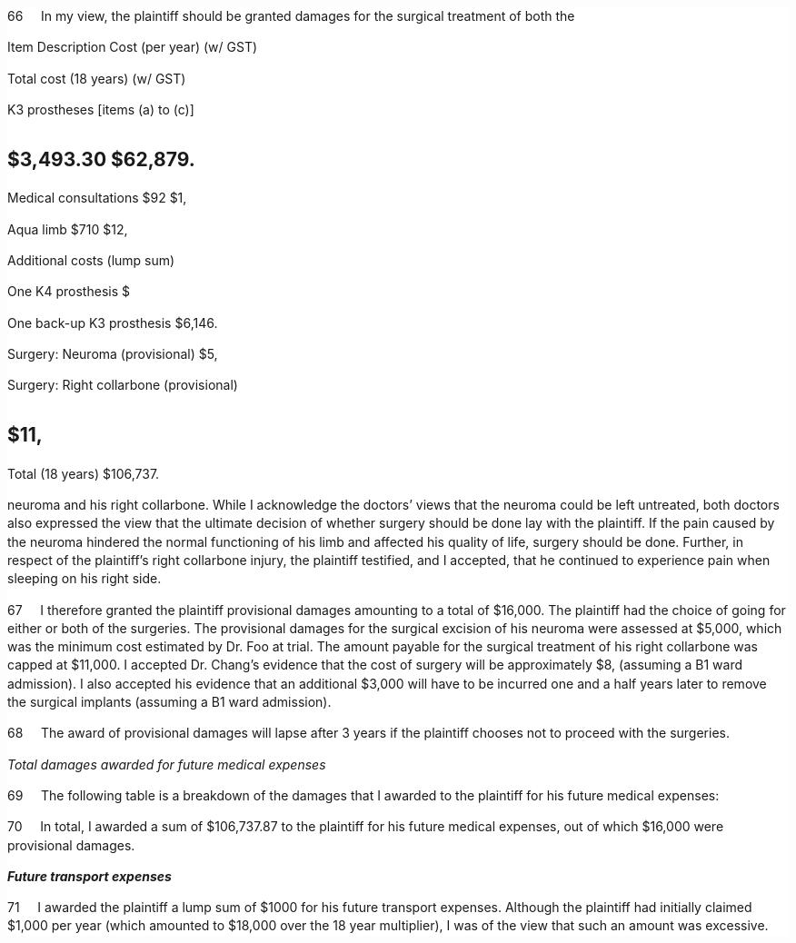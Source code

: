 66     In my view, the plaintiff should be granted damages for the surgical treatment of both the 


 Item Description Cost (per year) (w/ GST) 

 Total cost (18 years) (w/ GST) 

 K3 prostheses [items (a) to (c)] 

## $3,493.30 $62,879. 

 Medical consultations $92 $1, 

 Aqua limb $710 $12, 

 Additional costs (lump sum) 

 One K4 prosthesis $ 

 One back-up K3 prosthesis $6,146. 

 Surgery: Neuroma (provisional) $5, 

 Surgery: Right collarbone (provisional) 

## $11, 

 Total (18 years) $106,737. 

neuroma and his right collarbone. While I acknowledge the doctors’ views that the neuroma could be left untreated, both doctors also expressed the view that the ultimate decision of whether surgery should be done lay with the plaintiff. If the pain caused by the neuroma hindered the normal functioning of his limb and affected his quality of life, surgery should be done. Further, in respect of the plaintiff’s right collarbone injury, the plaintiff testified, and I accepted, that he continued to experience pain when sleeping on his right side. 

67     I therefore granted the plaintiff provisional damages amounting to a total of $16,000. The plaintiff had the choice of going for either or both of the surgeries. The provisional damages for the surgical excision of his neuroma were assessed at $5,000, which was the minimum cost estimated by Dr. Foo at trial. The amount payable for the surgical treatment of his right collarbone was capped at $11,000. I accepted Dr. Chang’s evidence that the cost of surgery will be approximately $8, (assuming a B1 ward admission). I also accepted his evidence that an additional $3,000 will have to be incurred one and a half years later to remove the surgical implants (assuming a B1 ward admission). 

68     The award of provisional damages will lapse after 3 years if the plaintiff chooses not to proceed with the surgeries. 

_Total damages awarded for future medical expenses_ 

69     The following table is a breakdown of the damages that I awarded to the plaintiff for his future medical expenses: 

70     In total, I awarded a sum of $106,737.87 to the plaintiff for his future medical expenses, out of which $16,000 were provisional damages. 

**_Future transport expenses_** 


71     I awarded the plaintiff a lump sum of $1000 for his future transport expenses. Although the plaintiff had initially claimed $1,000 per year (which amounted to $18,000 over the 18 year multiplier), I was of the view that such an amount was excessive. 

